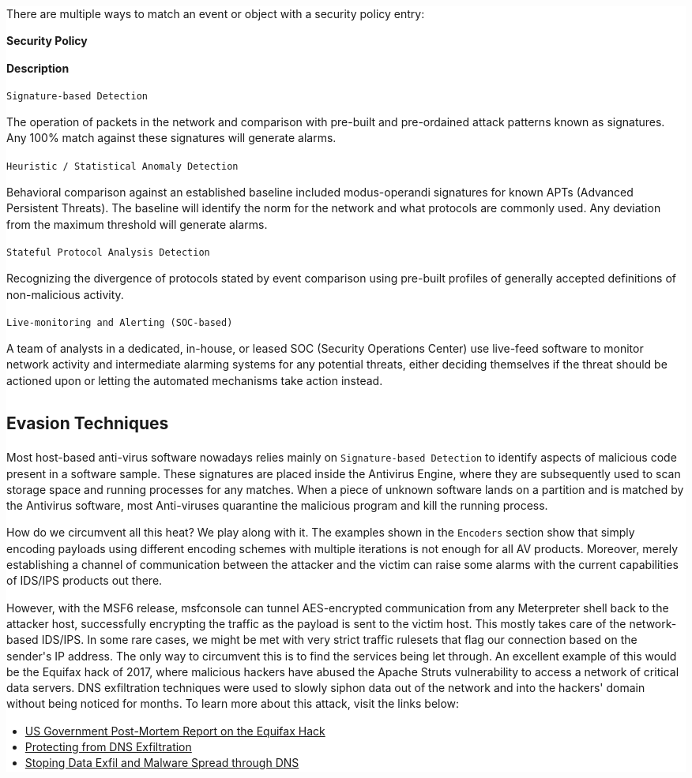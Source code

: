 There are multiple ways to match an event or object with a security policy entry:

**Security Policy**

**Description**

`Signature-based Detection`

The operation of packets in the network and comparison with pre-built and pre-ordained attack patterns known as signatures. Any 100% match against these signatures will generate alarms.

`Heuristic / Statistical Anomaly Detection`

Behavioral comparison against an established baseline included modus-operandi signatures for known APTs (Advanced Persistent Threats). The baseline will identify the norm for the network and what protocols are commonly used. Any deviation from the maximum threshold will generate alarms.

`Stateful Protocol Analysis Detection`

Recognizing the divergence of protocols stated by event comparison using pre-built profiles of generally accepted definitions of non-malicious activity.

`Live-monitoring and Alerting (SOC-based)`

A team of analysts in a dedicated, in-house, or leased SOC (Security Operations Center) use live-feed software to monitor network activity and intermediate alarming systems for any potential threats, either deciding themselves if the threat should be actioned upon or letting the automated mechanisms take action instead.

## Evasion Techniques

Most host-based anti-virus software nowadays relies mainly on `Signature-based Detection` to identify aspects of malicious code present in a software sample. These signatures are placed inside the Antivirus Engine, where they are subsequently used to scan storage space and running processes for any matches. When a piece of unknown software lands on a partition and is matched by the Antivirus software, most Anti-viruses quarantine the malicious program and kill the running process.

How do we circumvent all this heat? We play along with it. The examples shown in the `Encoders` section show that simply encoding payloads using different encoding schemes with multiple iterations is not enough for all AV products. Moreover, merely establishing a channel of communication between the attacker and the victim can raise some alarms with the current capabilities of IDS/IPS products out there.

However, with the MSF6 release, msfconsole can tunnel AES-encrypted communication from any Meterpreter shell back to the attacker host, successfully encrypting the traffic as the payload is sent to the victim host. This mostly takes care of the network-based IDS/IPS. In some rare cases, we might be met with very strict traffic rulesets that flag our connection based on the sender's IP address. The only way to circumvent this is to find the services being let through. An excellent example of this would be the Equifax hack of 2017, where malicious hackers have abused the Apache Struts vulnerability to access a network of critical data servers. DNS exfiltration techniques were used to slowly siphon data out of the network and into the hackers' domain without being noticed for months. To learn more about this attack, visit the links below:

-   [US Government Post-Mortem Report on the Equifax Hack](https://www.zdnet.com/article/us-government-releases-post-mortem-report-on-equifax-hack/)
-   [Protecting from DNS Exfiltration](https://www.darkreading.com/risk/tips-to-protect-the-dns-from-data-exfiltration/a/d-id/1330411)
-   [Stoping Data Exfil and Malware Spread through DNS](https://www.infoblox.com/wp-content/uploads/infoblox-whitepaper-stopping-data-exfiltration-and-malware-spread-through-dns.pdf)
